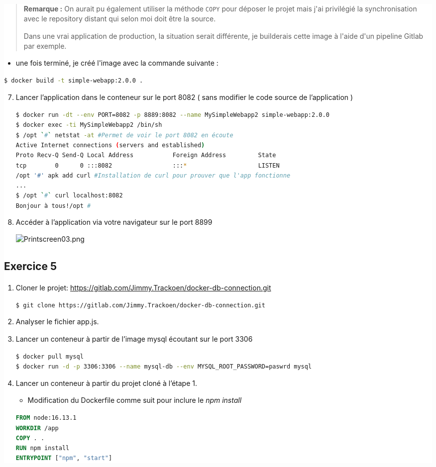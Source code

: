    > **Remarque :** On aurait pu également utiliser la méthode `COPY`  pour déposer le projet mais j'ai privilégié la synchronisation avec le repository distant qui selon moi doit être la source. 
   > 
   > Dans une vrai application de production, la situation serait différente,  je builderais cette image à l'aide d'un pipeline Gitlab par exemple.
   
   * une fois terminé, je créé l'image avec la commande suivante : 
   
   ```bash
   $ docker build -t simple-webapp:2.0.0 .
   ```

7. Lancer l’application dans le conteneur sur le port 8082 ( sans modifier le code source de l’application )
   
   ```bash
   $ docker run -dt --env PORT=8082 -p 8889:8082 --name MySimpleWebapp2 simple-webapp:2.0.0
   $ docker exec -ti MySimpleWebapp2 /bin/sh 
   $ /opt `#` netstat -at #Permet de voir le port 8082 en écoute
   Active Internet connections (servers and established)
   Proto Recv-Q Send-Q Local Address           Foreign Address         State       
   tcp        0      0 :::8082                 :::*                    LISTEN       
   /opt '#' apk add curl #Installation de curl pour prouver que l'app fonctionne
   ...
   $ /opt `#` curl localhost:8082
   Bonjour à tous!/opt # 
   ```

8. Accéder à l’application via votre navigateur sur le port 8899
   
   ![Printscreen03.png](/Users/camilo/Documents/2021-2022-IMT_FC-TI/UV3-INTES/Cours-Introduction-Au-DevOps/TD-Docker/Compte-Rendu/Printscreen03.png)

<div style="page-break-after: always;"></div>

## Exercice 5

1. Cloner le projet: https://gitlab.com/Jimmy.Trackoen/docker-db-connection.git
   
   ```bash
   $ git clone https://gitlab.com/Jimmy.Trackoen/docker-db-connection.git
   ```

2. Analyser le fichier app.js.

3. Lancer un conteneur à partir de l’image mysql écoutant sur le port 3306
   
   ```bash
   $ docker pull mysql
   $ docker run -d -p 3306:3306 --name mysql-db --env MYSQL_ROOT_PASSWORD=paswrd mysql
   ```

4. Lancer un conteneur à partir du projet cloné à l’étape 1.
   
   * Modification du Dockerfile comme suit pour inclure le *npm install*
   
   ```dockerfile
   FROM node:16.13.1
   WORKDIR /app
   COPY . .
   RUN npm install
   ENTRYPOINT ["npm", "start"]
   ```
   